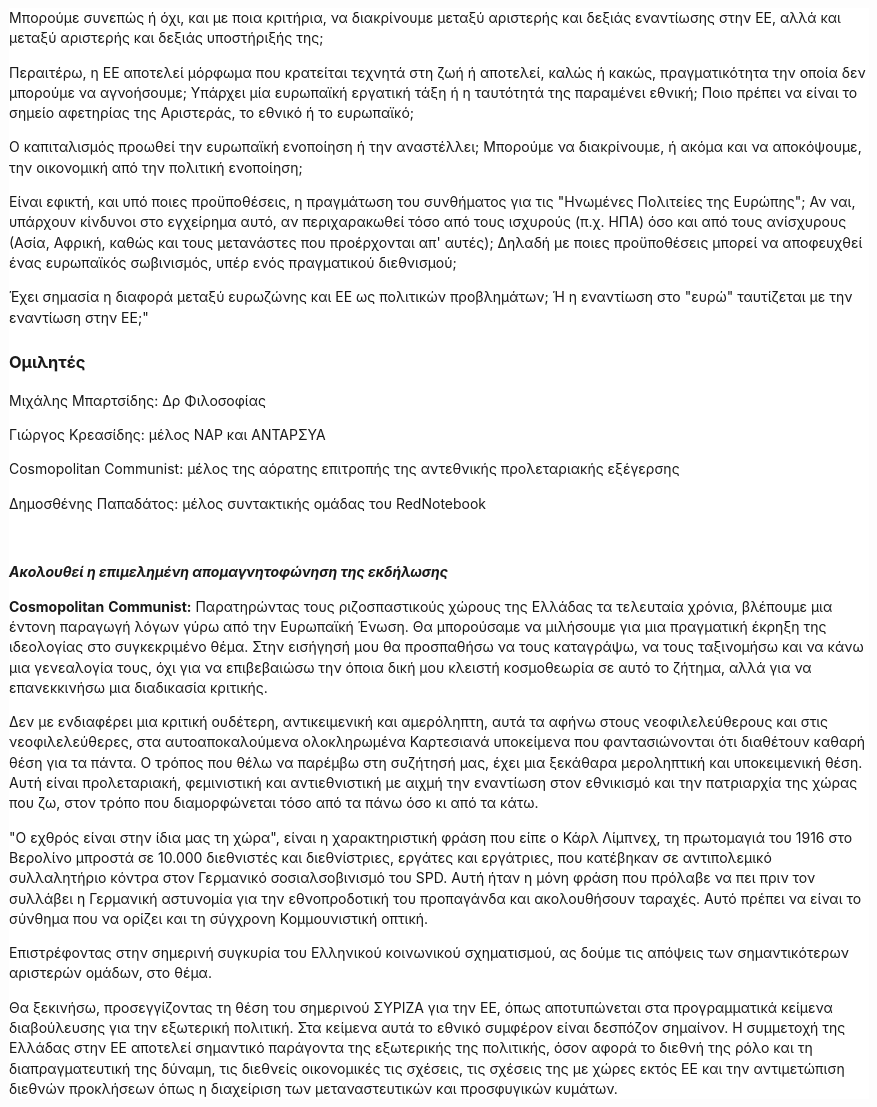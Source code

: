 Μπορούμε συνεπώς ή όχι, και με ποια κριτήρια, να διακρίνουμε μεταξύ αριστερής και δεξιάς εναντίωσης στην ΕΕ, αλλά και μεταξύ αριστερής και δεξιάς υποστήριξής της;

Περαιτέρω, η ΕΕ αποτελεί μόρφωμα που κρατείται τεχνητά στη ζωή ή αποτελεί, καλώς ή κακώς, πραγματικότητα την οποία δεν μπορούμε να αγνοήσουμε; Υπάρχει μία ευρωπαϊκή εργατική τάξη ή η ταυτότητά της παραμένει εθνική; Ποιο πρέπει να είναι το σημείο αφετηρίας της Αριστεράς, το εθνικό ή το ευρωπαϊκό;

Ο καπιταλισμός προωθεί την ευρωπαϊκή ενοποίηση ή την αναστέλλει; Μπορούμε να διακρίνουμε, ή ακόμα και να αποκόψουμε, την οικονομική από την πολιτική ενοποίηση;

Είναι εφικτή, και υπό ποιες προϋποθέσεις, η πραγμάτωση του συνθήματος για τις "Ηνωμένες Πολιτείες της Ευρώπης"; Αν ναι, υπάρχουν κίνδυνοι στο εγχείρημα αυτό, αν περιχαρακωθεί τόσο από τους ισχυρούς (π.χ. ΗΠΑ) όσο και από τους ανίσχυρους (Ασία, Αφρική, καθώς και τους μετανάστες που προέρχονται απ' αυτές); Δηλαδή με ποιες προϋποθέσεις μπορεί να αποφευχθεί ένας ευρωπαϊκός σωβινισμός, υπέρ ενός πραγματικού διεθνισμού;

Έχει σημασία η διαφορά μεταξύ ευρωζώνης και ΕΕ ως πολιτικών προβλημάτων; Ή η εναντίωση στο "ευρώ" ταυτίζεται με την εναντίωση στην ΕΕ;"

### Ομιλητές

Μιχάλης Μπαρτσίδης: Δρ Φιλοσοφίας

Γιώργος Κρεασίδης: μέλος ΝΑΡ και ΑΝΤΑΡΣΥΑ

Cosmopolitan Communist: μέλος της αόρατης επιτροπής της αντεθνικής προλεταριακής εξέγερσης

Δημοσθένης Παπαδάτος: μέλος συντακτικής ομάδας του RedNotebook

 

***Ακολουθεί η επιμελημένη απομαγνητοφώνηση της εκδήλωσης***

**Cosmopolitan** **Communist:** Παρατηρώντας τους ριζοσπαστικούς χώρους της Ελλάδας τα τελευταία χρόνια, βλέπουμε μια έντονη παραγωγή λόγων γύρω από την Ευρωπαϊκή Ένωση. Θα μπορούσαμε να μιλήσουμε για μια πραγματική έκρηξη της ιδεολογίας στο συγκεκριμένο θέμα. Στην εισήγησή μου θα προσπαθήσω να τους καταγράψω, να τους ταξινομήσω και να κάνω μια γενεαλογία τους, όχι για να επιβεβαιώσω την όποια δική μου κλειστή κοσμοθεωρία σε αυτό το ζήτημα, αλλά για να επανεκκινήσω μια διαδικασία κριτικής.

Δεν με ενδιαφέρει μια κριτική ουδέτερη, αντικειμενική και αμερόληπτη, αυτά τα αφήνω στους νεοφιλελεύθερους και στις νεοφιλελεύθερες, στα αυτοαποκαλούμενα ολοκληρωμένα Καρτεσιανά υποκείμενα που φαντασιώνονται ότι διαθέτουν καθαρή θέση για τα πάντα. Ο τρόπος που θέλω να παρέμβω στη συζήτησή μας, έχει μια ξεκάθαρα μεροληπτική και υποκειμενική θέση. Αυτή είναι προλεταριακή, φεμινιστική και αντιεθνιστική με αιχμή την εναντίωση στον εθνικισμό και την πατριαρχία της χώρας που ζω, στον τρόπο που διαμορφώνεται τόσο από τα πάνω όσο κι από τα κάτω.

"Ο εχθρός είναι στην ίδια μας τη χώρα", είναι η χαρακτηριστική φράση που είπε ο Κάρλ Λίμπνεχ, τη πρωτομαγιά του 1916 στο Βερολίνο μπροστά σε 10.000 διεθνιστές και διεθνίστριες, εργάτες και εργάτριες, που κατέβηκαν σε αντιπολεμικό συλλαλητήριο κόντρα στον Γερμανικό σοσιαλσοβινισμό του SPD. Αυτή ήταν η μόνη φράση που πρόλαβε να πει πριν τον συλλάβει η Γερμανική αστυνομία για την εθνοπροδοτική του προπαγάνδα και ακολουθήσουν ταραχές. Αυτό πρέπει να είναι το σύνθημα που να ορίζει και τη σύγχρονη Κομμουνιστική οπτική.

Επιστρέφοντας στην σημερινή συγκυρία του Ελληνικού κοινωνικού σχηματισμού, ας δούμε τις απόψεις των σημαντικότερων αριστερών ομάδων, στο θέμα.

Θα ξεκινήσω, προσεγγίζοντας τη θέση του σημερινού ΣΥΡΙΖΑ για την ΕΕ, όπως αποτυπώνεται στα προγραμματικά κείμενα διαβούλευσης για την εξωτερική πολιτική. Στα κείμενα αυτά το εθνικό συμφέρον είναι δεσπόζον σημαίνον. Η συμμετοχή της Ελλάδας στην ΕΕ αποτελεί σημαντικό παράγοντα της εξωτερικής της πολιτικής, όσον αφορά το διεθνή της ρόλο και τη διαπραγματευτική της δύναμη, τις διεθνείς οικονομικές τις σχέσεις, τις σχέσεις της με χώρες εκτός ΕΕ και την αντιμετώπιση διεθνών προκλήσεων όπως η διαχείριση των μεταναστευτικών και προσφυγικών κυμάτων.
